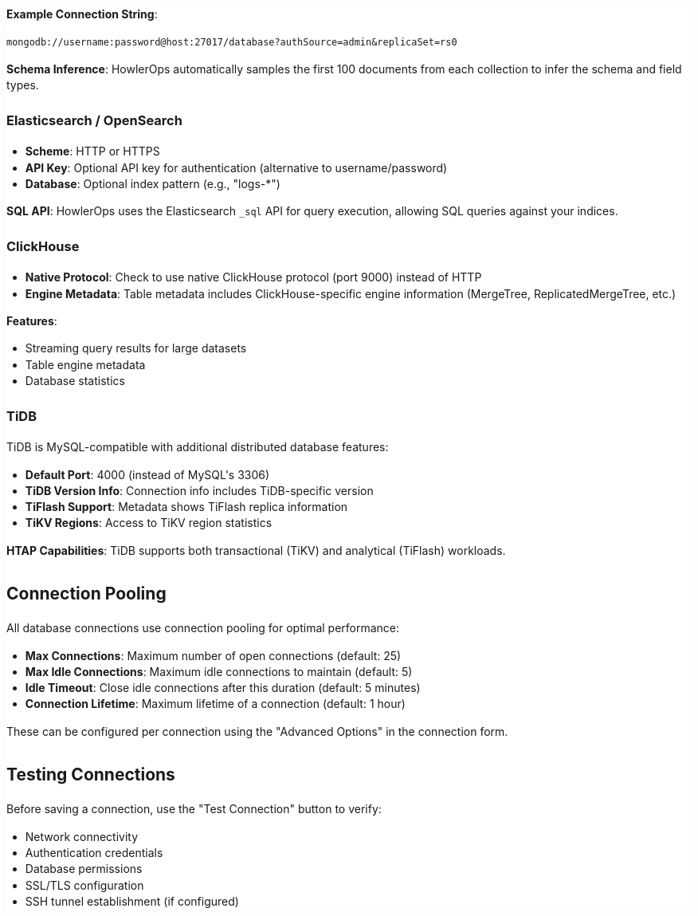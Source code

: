 **Example Connection String**:
```
mongodb://username:password@host:27017/database?authSource=admin&replicaSet=rs0
```

**Schema Inference**: HowlerOps automatically samples the first 100 documents from each collection to infer the schema and field types.

### Elasticsearch / OpenSearch

- **Scheme**: HTTP or HTTPS
- **API Key**: Optional API key for authentication (alternative to username/password)
- **Database**: Optional index pattern (e.g., "logs-*")

**SQL API**: HowlerOps uses the Elasticsearch `_sql` API for query execution, allowing SQL queries against your indices.

### ClickHouse

- **Native Protocol**: Check to use native ClickHouse protocol (port 9000) instead of HTTP
- **Engine Metadata**: Table metadata includes ClickHouse-specific engine information (MergeTree, ReplicatedMergeTree, etc.)

**Features**:
- Streaming query results for large datasets
- Table engine metadata
- Database statistics

### TiDB

TiDB is MySQL-compatible with additional distributed database features:

- **Default Port**: 4000 (instead of MySQL's 3306)
- **TiDB Version Info**: Connection info includes TiDB-specific version
- **TiFlash Support**: Metadata shows TiFlash replica information
- **TiKV Regions**: Access to TiKV region statistics

**HTAP Capabilities**: TiDB supports both transactional (TiKV) and analytical (TiFlash) workloads.

## Connection Pooling

All database connections use connection pooling for optimal performance:

- **Max Connections**: Maximum number of open connections (default: 25)
- **Max Idle Connections**: Maximum idle connections to maintain (default: 5)
- **Idle Timeout**: Close idle connections after this duration (default: 5 minutes)
- **Connection Lifetime**: Maximum lifetime of a connection (default: 1 hour)

These can be configured per connection using the "Advanced Options" in the connection form.

## Testing Connections

Before saving a connection, use the "Test Connection" button to verify:

- Network connectivity
- Authentication credentials
- Database permissions
- SSL/TLS configuration
- SSH tunnel establishment (if configured)
